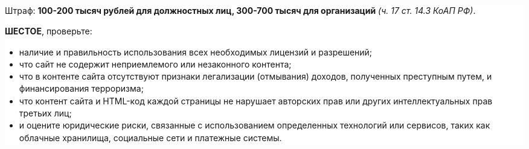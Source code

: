 Штраф: **100-200 тысяч рублей для должностных лиц, 300-700 тысяч для организаций** _(ч. 17 ст. 14.3 КоАП РФ)_.


**ШЕСТОЕ**, проверьте:

- наличие и правильность использования всех необходимых лицензий и разрешений;
- что сайт не содержит неприемлемого или незаконного контента;
- что в контенте сайта отсутствуют признаки легализации (отмывания) доходов, полученных преступным путем, и финансирования терроризма;
- что контент сайта и HTML-код каждой страницы не нарушает авторских прав или других интеллектуальных прав третьих лиц;
- и оцените юридические риски, связанные с использованием определенных технологий или сервисов, таких как облачные хранилища, социальные сети и платежные системы.